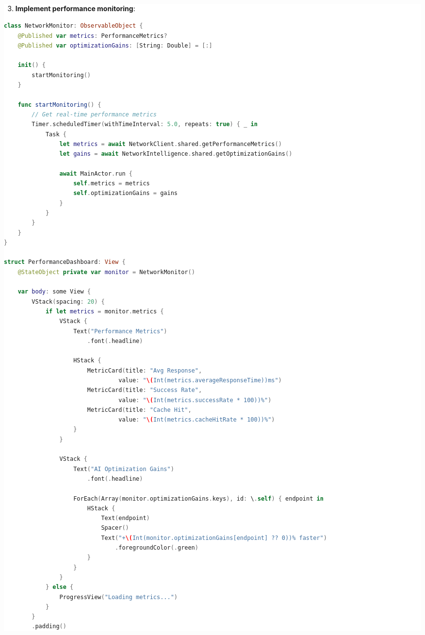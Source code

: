 3. **Implement performance monitoring**:
```swift
class NetworkMonitor: ObservableObject {
    @Published var metrics: PerformanceMetrics?
    @Published var optimizationGains: [String: Double] = [:]
    
    init() {
        startMonitoring()
    }
    
    func startMonitoring() {
        // Get real-time performance metrics
        Timer.scheduledTimer(withTimeInterval: 5.0, repeats: true) { _ in
            Task {
                let metrics = await NetworkClient.shared.getPerformanceMetrics()
                let gains = await NetworkIntelligence.shared.getOptimizationGains()
                
                await MainActor.run {
                    self.metrics = metrics
                    self.optimizationGains = gains
                }
            }
        }
    }
}

struct PerformanceDashboard: View {
    @StateObject private var monitor = NetworkMonitor()
    
    var body: some View {
        VStack(spacing: 20) {
            if let metrics = monitor.metrics {
                VStack {
                    Text("Performance Metrics")
                        .font(.headline)
                    
                    HStack {
                        MetricCard(title: "Avg Response", 
                                 value: "\(Int(metrics.averageResponseTime))ms")
                        MetricCard(title: "Success Rate", 
                                 value: "\(Int(metrics.successRate * 100))%")
                        MetricCard(title: "Cache Hit", 
                                 value: "\(Int(metrics.cacheHitRate * 100))%")
                    }
                }
                
                VStack {
                    Text("AI Optimization Gains")
                        .font(.headline)
                    
                    ForEach(Array(monitor.optimizationGains.keys), id: \.self) { endpoint in
                        HStack {
                            Text(endpoint)
                            Spacer()
                            Text("+\(Int(monitor.optimizationGains[endpoint] ?? 0))% faster")
                                .foregroundColor(.green)
                        }
                    }
                }
            } else {
                ProgressView("Loading metrics...")
            }
        }
        .padding()
```